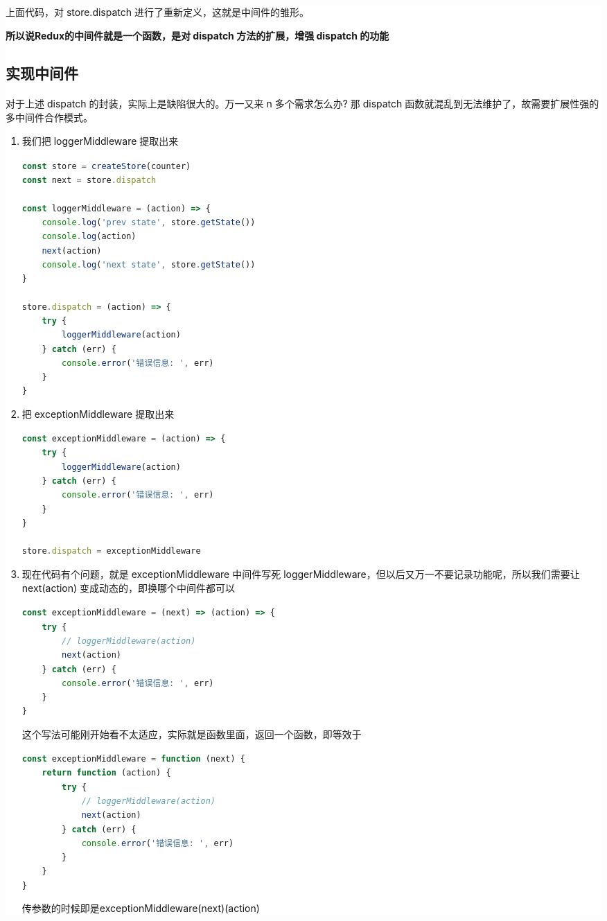 上面代码，对 store.dispatch 进行了重新定义，这就是中间件的雏形。

**所以说Redux的中间件就是一个函数，是对 dispatch 方法的扩展，增强 dispatch 的功能**

## 实现中间件

对于上述 dispatch 的封装，实际上是缺陷很大的。万一又来 n 多个需求怎么办? 那 dispatch 函数就混乱到无法维护了，故需要扩展性强的多中间件合作模式。

1. 我们把 loggerMiddleware 提取出来
	```js
	const store = createStore(counter)
	const next = store.dispatch

	const loggerMiddleware = (action) => {
		console.log('prev state', store.getState())
		console.log(action)
		next(action)
		console.log('next state', store.getState())
	}

	store.dispatch = (action) => {
		try {
			loggerMiddleware(action)
		} catch (err) {
			console.error('错误信息: ', err)
		}
	}
	```
2. 把 exceptionMiddleware 提取出来
	```js
	const exceptionMiddleware = (action) => {
		try {
			loggerMiddleware(action)
		} catch (err) {
			console.error('错误信息: ', err)
		}
	}

	store.dispatch = exceptionMiddleware
	```
3. 现在代码有个问题，就是 exceptionMiddleware 中间件写死 loggerMiddleware，但以后又万一不要记录功能呢，所以我们需要让 next(action) 变成动态的，即换哪个中间件都可以
	```js
	const exceptionMiddleware = (next) => (action) => {
		try {
			// loggerMiddleware(action)
			next(action)
		} catch (err) {
			console.error('错误信息: ', err)
		}
	}
	```
	这个写法可能刚开始看不太适应，实际就是函数里面，返回一个函数，即等效于
	```js
	const exceptionMiddleware = function (next) {
		return function (action) {
			try {
				// loggerMiddleware(action)
				next(action)
			} catch (err) {
				console.error('错误信息: ', err)
			}
		}
	}
	```
	传参数的时候即是exceptionMiddleware(next)(action)